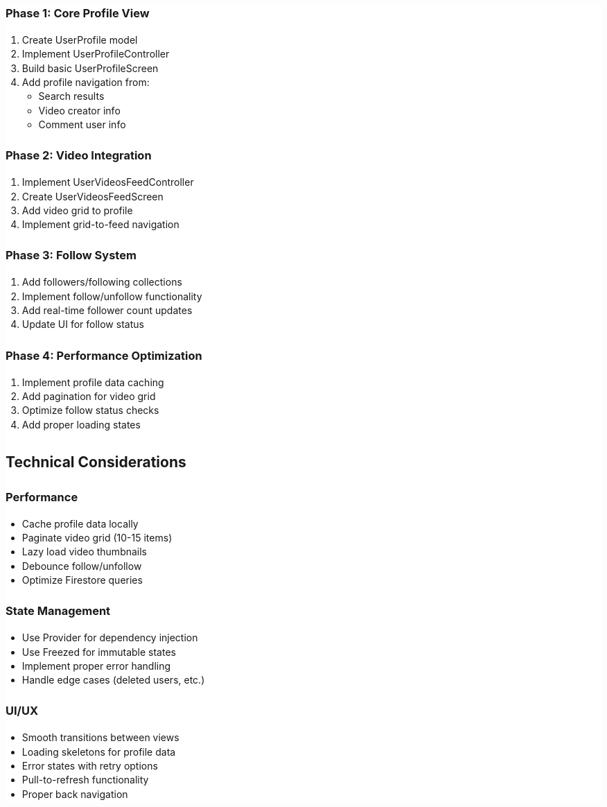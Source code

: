 ### Phase 1: Core Profile View
1. Create UserProfile model
2. Implement UserProfileController
3. Build basic UserProfileScreen
4. Add profile navigation from:
   - Search results
   - Video creator info
   - Comment user info

### Phase 2: Video Integration
1. Implement UserVideosFeedController
2. Create UserVideosFeedScreen
3. Add video grid to profile
4. Implement grid-to-feed navigation

### Phase 3: Follow System
1. Add followers/following collections
2. Implement follow/unfollow functionality
3. Add real-time follower count updates
4. Update UI for follow status

### Phase 4: Performance Optimization
1. Implement profile data caching
2. Add pagination for video grid
3. Optimize follow status checks
4. Add proper loading states

## Technical Considerations

### Performance
- Cache profile data locally
- Paginate video grid (10-15 items)
- Lazy load video thumbnails
- Debounce follow/unfollow
- Optimize Firestore queries

### State Management
- Use Provider for dependency injection
- Use Freezed for immutable states
- Implement proper error handling
- Handle edge cases (deleted users, etc.)

### UI/UX
- Smooth transitions between views
- Loading skeletons for profile data
- Error states with retry options
- Pull-to-refresh functionality
- Proper back navigation
